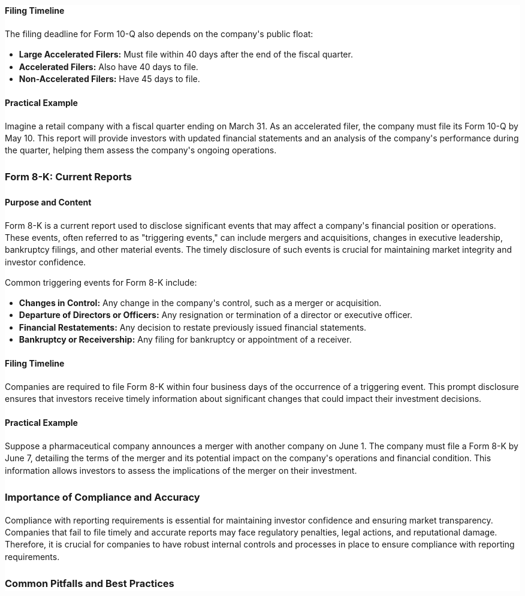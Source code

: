 #### Filing Timeline

The filing deadline for Form 10-Q also depends on the company's public float:

- **Large Accelerated Filers:** Must file within 40 days after the end of the fiscal quarter.
- **Accelerated Filers:** Also have 40 days to file.
- **Non-Accelerated Filers:** Have 45 days to file.

#### Practical Example

Imagine a retail company with a fiscal quarter ending on March 31. As an accelerated filer, the company must file its Form 10-Q by May 10. This report will provide investors with updated financial statements and an analysis of the company's performance during the quarter, helping them assess the company's ongoing operations.

### Form 8-K: Current Reports

#### Purpose and Content

Form 8-K is a current report used to disclose significant events that may affect a company's financial position or operations. These events, often referred to as "triggering events," can include mergers and acquisitions, changes in executive leadership, bankruptcy filings, and other material events. The timely disclosure of such events is crucial for maintaining market integrity and investor confidence.

Common triggering events for Form 8-K include:

- **Changes in Control:** Any change in the company's control, such as a merger or acquisition.
- **Departure of Directors or Officers:** Any resignation or termination of a director or executive officer.
- **Financial Restatements:** Any decision to restate previously issued financial statements.
- **Bankruptcy or Receivership:** Any filing for bankruptcy or appointment of a receiver.

#### Filing Timeline

Companies are required to file Form 8-K within four business days of the occurrence of a triggering event. This prompt disclosure ensures that investors receive timely information about significant changes that could impact their investment decisions.

#### Practical Example

Suppose a pharmaceutical company announces a merger with another company on June 1. The company must file a Form 8-K by June 7, detailing the terms of the merger and its potential impact on the company's operations and financial condition. This information allows investors to assess the implications of the merger on their investment.

### Importance of Compliance and Accuracy

Compliance with reporting requirements is essential for maintaining investor confidence and ensuring market transparency. Companies that fail to file timely and accurate reports may face regulatory penalties, legal actions, and reputational damage. Therefore, it is crucial for companies to have robust internal controls and processes in place to ensure compliance with reporting requirements.

### Common Pitfalls and Best Practices
